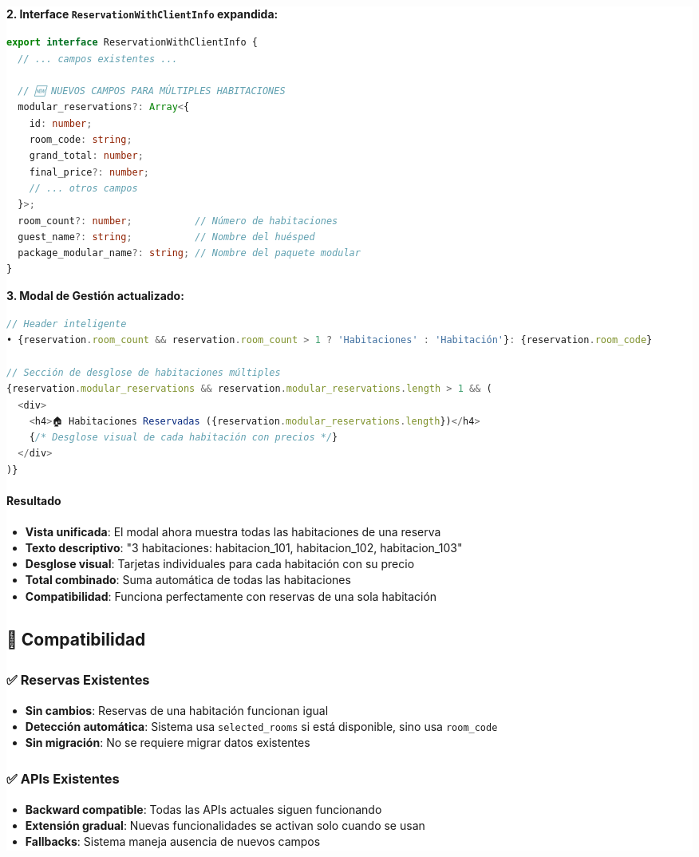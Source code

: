 **2. Interface `ReservationWithClientInfo` expandida:**
```typescript
export interface ReservationWithClientInfo {
  // ... campos existentes ...
  
  // 🆕 NUEVOS CAMPOS PARA MÚLTIPLES HABITACIONES
  modular_reservations?: Array<{
    id: number;
    room_code: string;
    grand_total: number;
    final_price?: number;
    // ... otros campos
  }>;
  room_count?: number;           // Número de habitaciones
  guest_name?: string;           // Nombre del huésped
  package_modular_name?: string; // Nombre del paquete modular
}
```

**3. Modal de Gestión actualizado:**
```typescript
// Header inteligente
• {reservation.room_count && reservation.room_count > 1 ? 'Habitaciones' : 'Habitación'}: {reservation.room_code}

// Sección de desglose de habitaciones múltiples
{reservation.modular_reservations && reservation.modular_reservations.length > 1 && (
  <div>
    <h4>🏠 Habitaciones Reservadas ({reservation.modular_reservations.length})</h4>
    {/* Desglose visual de cada habitación con precios */}
  </div>
)}
```

#### Resultado
- **Vista unificada**: El modal ahora muestra todas las habitaciones de una reserva
- **Texto descriptivo**: "3 habitaciones: habitacion_101, habitacion_102, habitacion_103"
- **Desglose visual**: Tarjetas individuales para cada habitación con su precio
- **Total combinado**: Suma automática de todas las habitaciones
- **Compatibilidad**: Funciona perfectamente con reservas de una sola habitación

## 🔄 Compatibilidad

### ✅ Reservas Existentes
- **Sin cambios**: Reservas de una habitación funcionan igual
- **Detección automática**: Sistema usa `selected_rooms` si está disponible, sino usa `room_code`
- **Sin migración**: No se requiere migrar datos existentes

### ✅ APIs Existentes
- **Backward compatible**: Todas las APIs actuales siguen funcionando
- **Extensión gradual**: Nuevas funcionalidades se activan solo cuando se usan
- **Fallbacks**: Sistema maneja ausencia de nuevos campos
